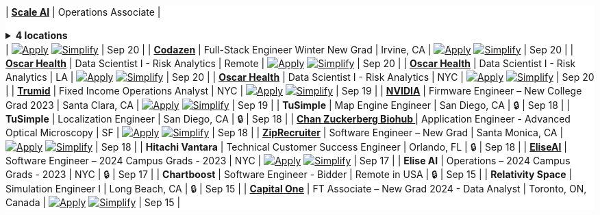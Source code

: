 | **[Scale AI](https://simplify.jobs/c/Scale-AI)** | Operations Associate | <details><summary>**4 locations**</summary></details> | <a href="https://boards.greenhouse.io/scaleai/jobs/4293652005?utm_source=Simplify&ref=Simplify"><img src="https://i.imgur.com/w6lyvuC.png" width="84" alt="Apply"></a> <a href="https://simplify.jobs/p/c253fa4b-66eb-4e8e-b2d9-653f8c464212?utm_source=GHList"><img src="https://i.imgur.com/aVnQdox.png" width="30" alt="Simplify"></a> | Sep 20 |
| **[Codazen](https://simplify.jobs/c/Codazen)** | Full-Stack Engineer Winter New Grad | Irvine, CA | <a href="https://boards.greenhouse.io/codazen/jobs/4979883004?utm_source=Simplify&ref=Simplify"><img src="https://i.imgur.com/w6lyvuC.png" width="84" alt="Apply"></a> <a href="https://simplify.jobs/p/697af10a-abbb-4047-98e5-1b5483486c2c?utm_source=GHList"><img src="https://i.imgur.com/aVnQdox.png" width="30" alt="Simplify"></a> | Sep 20 |
| **[Oscar Health](https://simplify.jobs/c/Oscar-Health)** | Data Scientist I - Risk Analytics | Remote | <a href="http://www.hioscar.com/careers/5380090?gh_jid=5380090&utm_source=Simplify&ref=Simplify"><img src="https://i.imgur.com/w6lyvuC.png" width="84" alt="Apply"></a> <a href="https://simplify.jobs/p/ac34e04f-0a4d-429e-a017-4062490142de?utm_source=GHList"><img src="https://i.imgur.com/aVnQdox.png" width="30" alt="Simplify"></a> | Sep 20 |
| **[Oscar Health](https://simplify.jobs/c/Oscar-Health)** | Data Scientist I - Risk Analytics | LA | <a href="http://www.hioscar.com/careers/5380078?gh_jid=5380078&utm_source=Simplify&ref=Simplify"><img src="https://i.imgur.com/w6lyvuC.png" width="84" alt="Apply"></a> <a href="https://simplify.jobs/p/ccd1a49f-28ad-42f7-8ace-6c3c876bc773?utm_source=GHList"><img src="https://i.imgur.com/aVnQdox.png" width="30" alt="Simplify"></a> | Sep 20 |
| **[Oscar Health](https://simplify.jobs/c/Oscar-Health)** | Data Scientist I - Risk Analytics | NYC | <a href="http://www.hioscar.com/careers/5379881?gh_jid=5379881&utm_source=Simplify&ref=Simplify"><img src="https://i.imgur.com/w6lyvuC.png" width="84" alt="Apply"></a> <a href="https://simplify.jobs/p/a59cfbdb-6c52-4085-8809-83d4f31bdfcb?utm_source=GHList"><img src="https://i.imgur.com/aVnQdox.png" width="30" alt="Simplify"></a> | Sep 20 |
| **[Trumid](https://simplify.jobs/c/Trumid)** | Fixed Income Operations Analyst | NYC | <a href="https://boards.greenhouse.io/trumid/jobs/4976920003?utm_source=Simplify&ref=Simplify"><img src="https://i.imgur.com/w6lyvuC.png" width="84" alt="Apply"></a> <a href="https://simplify.jobs/p/23bc99ee-fcd6-4118-8f64-7f7e9eac4d70?utm_source=GHList"><img src="https://i.imgur.com/aVnQdox.png" width="30" alt="Simplify"></a> | Sep 19 |
| **[NVIDIA](https://simplify.jobs/c/NVIDIA)** | Firmware Engineer – New College Grad 2023 | Santa Clara, CA | <a href="https://nvidia.wd5.myworkdayjobs.com/en-us/nvidiaexternalcareersite/job/US-CA-Santa-Clara/Firmware-Engineer---New-College-Grad-2023_JR1972317?utm_source=Simplify&ref=Simplify"><img src="https://i.imgur.com/w6lyvuC.png" width="84" alt="Apply"></a> <a href="https://simplify.jobs/p/adf0167d-e5ef-4cad-ad64-a786e5a6bb9e?utm_source=GHList"><img src="https://i.imgur.com/aVnQdox.png" width="30" alt="Simplify"></a> | Sep 19 |
| **TuSimple** | Map Engine Engineer | San Diego, CA | 🔒 | Sep 18 |
| **TuSimple** | Localization Engineer | San Diego, CA | 🔒 | Sep 18 |
| **[Chan Zuckerberg Biohub ](https://simplify.jobs/c/CZBiohub)** | Application Engineer - Advanced Optical Microscopy | SF | <a href="https://boards.greenhouse.io/chanzuckerbergbiohub/jobs/4303847005?utm_source=Simplify&ref=Simplify"><img src="https://i.imgur.com/w6lyvuC.png" width="84" alt="Apply"></a> <a href="https://simplify.jobs/p/39d79baa-01a6-4d27-8dcc-3d9aecfe040f?utm_source=GHList"><img src="https://i.imgur.com/aVnQdox.png" width="30" alt="Simplify"></a> | Sep 18 |
| **[ZipRecruiter](https://simplify.jobs/c/ZipRecruiter)** | Software Engineer – New Grad | Santa Monica, CA | <a href="https://boards.greenhouse.io/ziprecruiter/jobs/5281310?utm_source=Simplify&ref=Simplify"><img src="https://i.imgur.com/w6lyvuC.png" width="84" alt="Apply"></a> <a href="https://simplify.jobs/p/4a8618d4-4065-420b-9cb9-ac0283d93e9d?utm_source=GHList"><img src="https://i.imgur.com/aVnQdox.png" width="30" alt="Simplify"></a> | Sep 18 |
| **Hitachi Vantara** | Technical Customer Success Engineer | Orlando, FL | 🔒 | Sep 18 |
| **[EliseAI](https://simplify.jobs/c/EliseAI)** | Software Engineer – 2024 Campus Grads - 2023 | NYC | <a href="https://boards.greenhouse.io/meetelise/jobs/6893159002?utm_source=Simplify&ref=Simplify"><img src="https://i.imgur.com/w6lyvuC.png" width="84" alt="Apply"></a> <a href="https://simplify.jobs/p/1ad53ccf-5bba-4142-9d1b-fcbec75b6209?utm_source=GHList"><img src="https://i.imgur.com/aVnQdox.png" width="30" alt="Simplify"></a> | Sep 17 |
| **Elise AI** | Operations – 2024 Campus Grads - 2023 | NYC | 🔒 | Sep 17 |
| **Chartboost** | Software Engineer - Bidder | Remote in USA | 🔒 | Sep 15 |
| **Relativity Space** | Simulation Engineer I | Long Beach, CA | 🔒 | Sep 15 |
| **[Capital One](https://simplify.jobs/c/Capital-One)** | FT Associate – New Grad 2024 - Data Analyst | Toronto, ON, Canada | <a href="https://capitalone.wd1.myworkdayjobs.com/Capital_One/job/Toronto-ON/FT-Associate--Data-Analyst--New-Grad-2024-_R174781?utm_source=Simplify&ref=Simplify"><img src="https://i.imgur.com/w6lyvuC.png" width="84" alt="Apply"></a> <a href="https://simplify.jobs/p/33f3981b-b7f2-48b7-ab04-f161de57a889?utm_source=GHList"><img src="https://i.imgur.com/aVnQdox.png" width="30" alt="Simplify"></a> | Sep 15 |